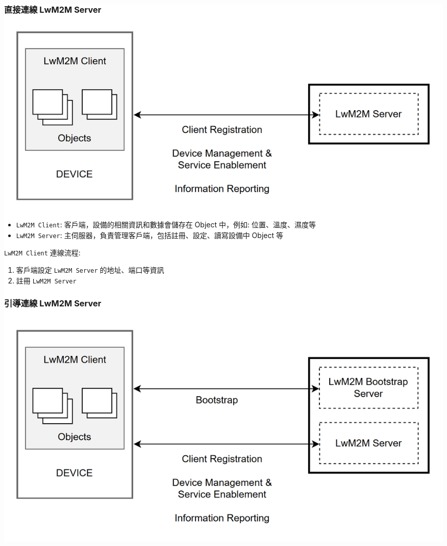 
### 直接連線 LwM2M Server

![](../attachment/Pasted%20image%2020241119182143.png)

- `LwM2M Client`: 客戶端，設備的相關資訊和數據會儲存在 Object 中，例如: 位置、溫度、濕度等
- `LwM2M Server`: 主伺服器，負責管理客戶端，包括註冊、設定、讀寫設備中 Object 等

`LwM2M Client` 連線流程:

1. 客戶端設定 `LwM2M Server` 的地址、端口等資訊
2. 註冊 `LwM2M Server`

### 引導連線 LwM2M Server

![](../attachment/Pasted%20image%2020241119173618.png)
